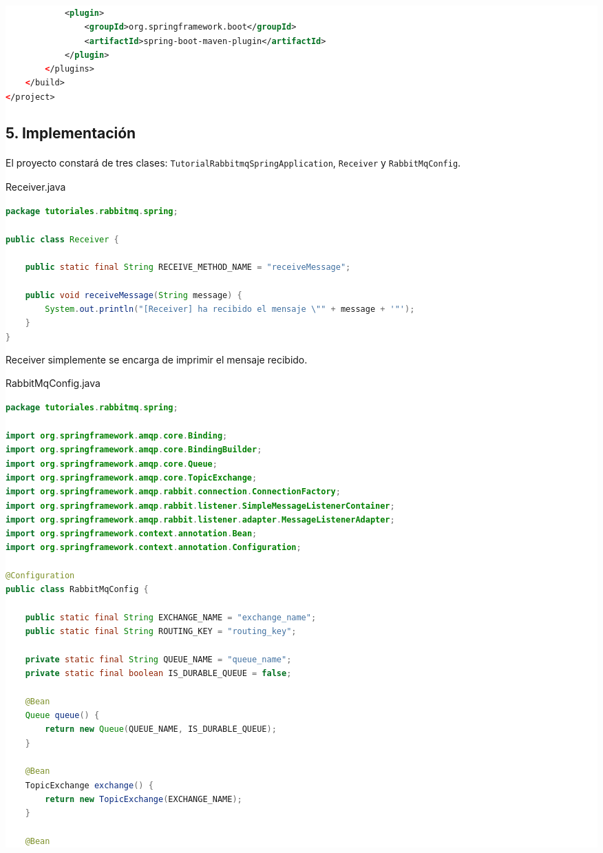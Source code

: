 ```xml
            <plugin>
                <groupId>org.springframework.boot</groupId>
                <artifactId>spring-boot-maven-plugin</artifactId>
            </plugin>
        </plugins>
    </build>
</project>
```

## 5. Implementación

El proyecto constará de tres clases: `TutorialRabbitmqSpringApplication`, `Receiver` y `RabbitMqConfig`.

Receiver.java

```java
package tutoriales.rabbitmq.spring;

public class Receiver {

    public static final String RECEIVE_METHOD_NAME = "receiveMessage";

    public void receiveMessage(String message) {
        System.out.println("[Receiver] ha recibido el mensaje \"" + message + '"');
    }
}
```

Receiver simplemente se encarga de imprimir el mensaje recibido.

RabbitMqConfig.java

```java
package tutoriales.rabbitmq.spring;

import org.springframework.amqp.core.Binding;
import org.springframework.amqp.core.BindingBuilder;
import org.springframework.amqp.core.Queue;
import org.springframework.amqp.core.TopicExchange;
import org.springframework.amqp.rabbit.connection.ConnectionFactory;
import org.springframework.amqp.rabbit.listener.SimpleMessageListenerContainer;
import org.springframework.amqp.rabbit.listener.adapter.MessageListenerAdapter;
import org.springframework.context.annotation.Bean;
import org.springframework.context.annotation.Configuration;

@Configuration
public class RabbitMqConfig {

    public static final String EXCHANGE_NAME = "exchange_name";
    public static final String ROUTING_KEY = "routing_key";

    private static final String QUEUE_NAME = "queue_name";
    private static final boolean IS_DURABLE_QUEUE = false;

    @Bean
    Queue queue() {
        return new Queue(QUEUE_NAME, IS_DURABLE_QUEUE);
    }

    @Bean
    TopicExchange exchange() {
        return new TopicExchange(EXCHANGE_NAME);
    }

    @Bean
```